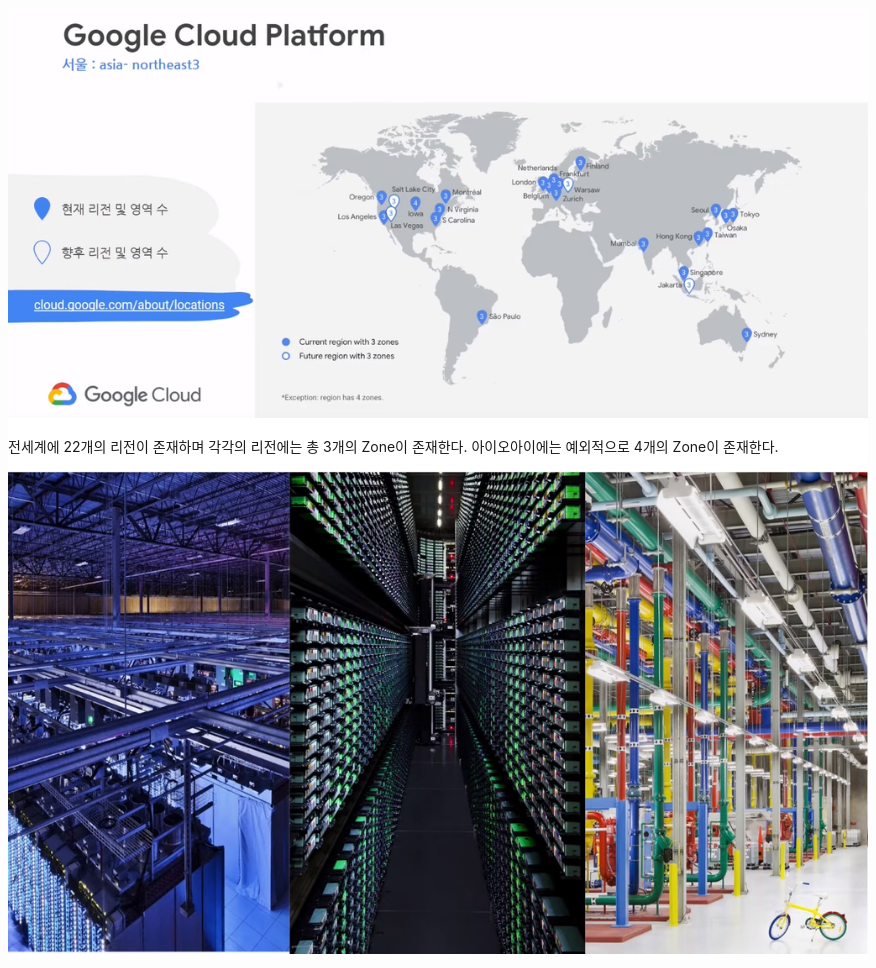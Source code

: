 ![img](./images/gcp05.png)

전세계에 22개의 리전이 존재하며 각각의 리전에는 총 3개의 Zone이 존재한다. 아이오아이에는 예외적으로 4개의 Zone이 존재한다.

![img](./images/gcp06.png)
